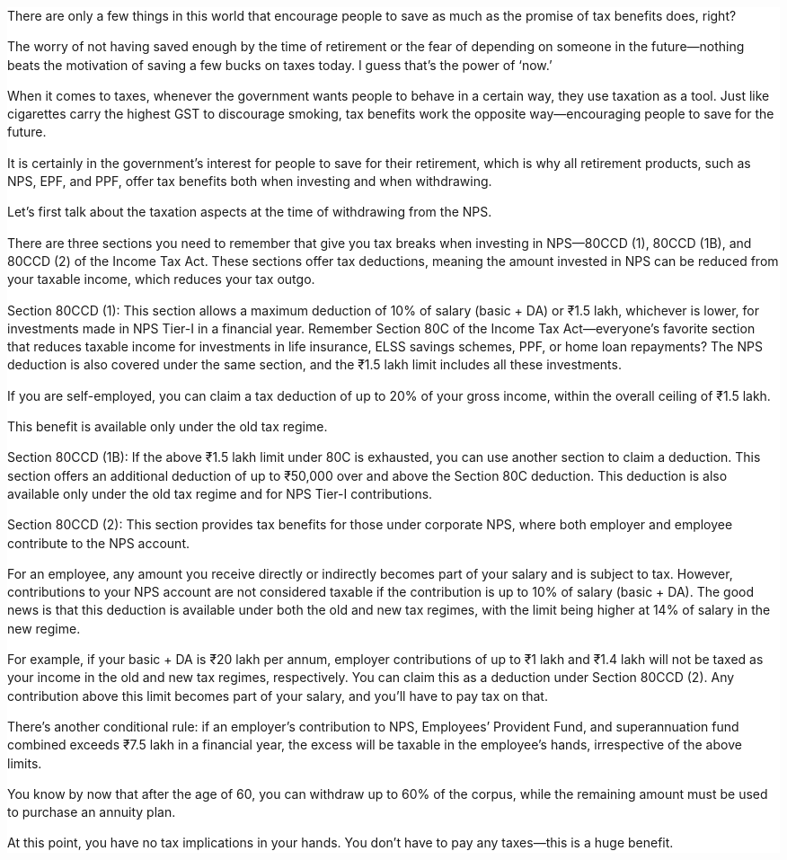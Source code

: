 There are only a few things in this world that encourage people to save as much as the promise of tax benefits does, right?

The worry of not having saved enough by the time of retirement or the fear of depending on someone in the future—nothing beats the motivation of saving a few bucks on taxes today. I guess that’s the power of ‘now.’

When it comes to taxes, whenever the government wants people to behave in a certain way, they use taxation as a tool. Just like cigarettes carry the highest GST to discourage smoking, tax benefits work the opposite way—encouraging people to save for the future.

It is certainly in the government’s interest for people to save for their retirement, which is why all retirement products, such as NPS, EPF, and PPF, offer tax benefits both when investing and when withdrawing.

Let’s first talk about the taxation aspects at the time of withdrawing from the NPS.

There are three sections you need to remember that give you tax breaks when investing in NPS—80CCD (1), 80CCD (1B), and 80CCD (2) of the Income Tax Act. These sections offer tax deductions, meaning the amount invested in NPS can be reduced from your taxable income, which reduces your tax outgo.

Section 80CCD (1):  This section allows a maximum deduction of 10% of salary (basic + DA) or ₹1.5 lakh, whichever is lower, for investments made in NPS Tier-I in a financial year. Remember Section 80C of the Income Tax Act—everyone’s favorite section that reduces taxable income for investments in life insurance, ELSS savings schemes, PPF, or home loan repayments? The NPS deduction is also covered under the same section, and the ₹1.5 lakh limit includes all these investments.

If you are self-employed, you can claim a tax deduction of up to 20% of your gross income, within the overall ceiling of ₹1.5 lakh.

This benefit is available only under the old tax regime.

Section 80CCD (1B):  If the above ₹1.5 lakh limit under 80C is exhausted, you can use another section to claim a deduction. This section offers an additional deduction of up to ₹50,000 over and above the Section 80C deduction. This deduction is also available only under the old tax regime and for NPS Tier-I contributions.

Section 80CCD (2):  This section provides tax benefits for those under corporate NPS, where both employer and employee contribute to the NPS account.

For an employee, any amount you receive directly or indirectly becomes part of your salary and is subject to tax. However, contributions to your NPS account are not considered taxable if the contribution is up to 10% of salary (basic + DA). The good news is that this deduction is available under both the old and new tax regimes, with the limit being higher at 14% of salary in the new regime.

For example, if your basic + DA is ₹20 lakh per annum, employer contributions of up to ₹1 lakh and ₹1.4 lakh will not be taxed as your income in the old and new tax regimes, respectively. You can claim this as a deduction under Section 80CCD (2). Any contribution above this limit becomes part of your salary, and you’ll have to pay tax on that.

There’s another conditional rule: if an employer’s contribution to NPS, Employees’ Provident Fund, and superannuation fund combined exceeds ₹7.5 lakh in a financial year, the excess will be taxable in the employee’s hands, irrespective of the above limits.

You know by now that after the age of 60, you can withdraw up to 60% of the corpus, while the remaining amount must be used to purchase an annuity plan.

At this point, you have no tax implications in your hands. You don’t have to pay any taxes—this is a huge benefit.
